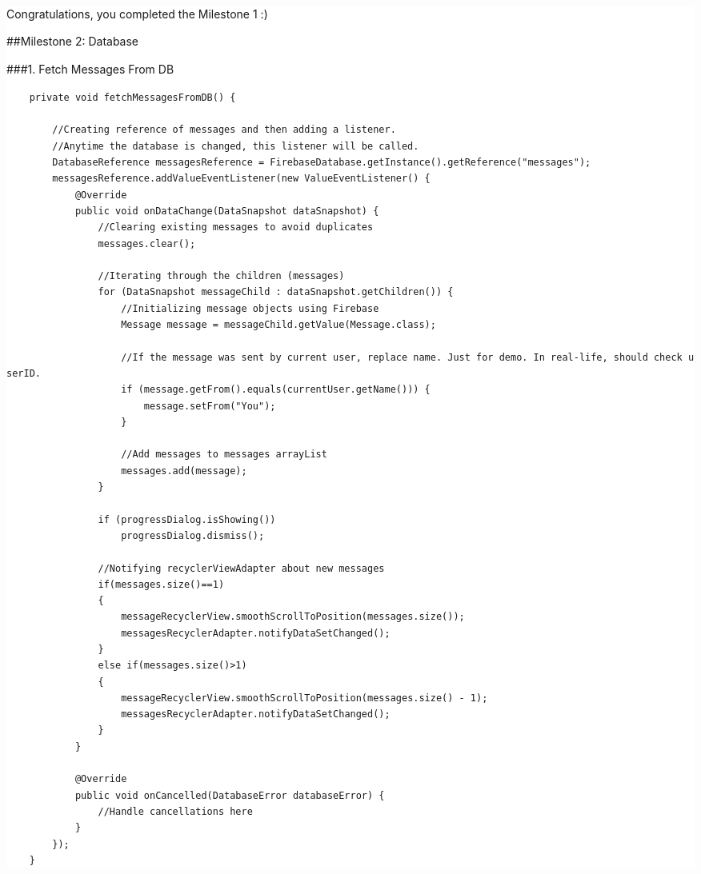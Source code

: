 
Congratulations, you completed the Milestone 1 :)



##Milestone 2: Database

###1. Fetch Messages From DB

```
    private void fetchMessagesFromDB() {

        //Creating reference of messages and then adding a listener.
        //Anytime the database is changed, this listener will be called.
        DatabaseReference messagesReference = FirebaseDatabase.getInstance().getReference("messages");
        messagesReference.addValueEventListener(new ValueEventListener() {
            @Override
            public void onDataChange(DataSnapshot dataSnapshot) {
                //Clearing existing messages to avoid duplicates
                messages.clear();

                //Iterating through the children (messages)
                for (DataSnapshot messageChild : dataSnapshot.getChildren()) {
                    //Initializing message objects using Firebase
                    Message message = messageChild.getValue(Message.class);

                    //If the message was sent by current user, replace name. Just for demo. In real-life, should check userID.
                    if (message.getFrom().equals(currentUser.getName())) {
                        message.setFrom("You");
                    }

                    //Add messages to messages arrayList
                    messages.add(message);
                }

                if (progressDialog.isShowing())
                    progressDialog.dismiss();

                //Notifying recyclerViewAdapter about new messages
                if(messages.size()==1)
                {
                    messageRecyclerView.smoothScrollToPosition(messages.size());
                    messagesRecyclerAdapter.notifyDataSetChanged();
                }
                else if(messages.size()>1)
                {
                    messageRecyclerView.smoothScrollToPosition(messages.size() - 1);
                    messagesRecyclerAdapter.notifyDataSetChanged();
                }
            }

            @Override
            public void onCancelled(DatabaseError databaseError) {
                //Handle cancellations here
            }
        });
    }

```
